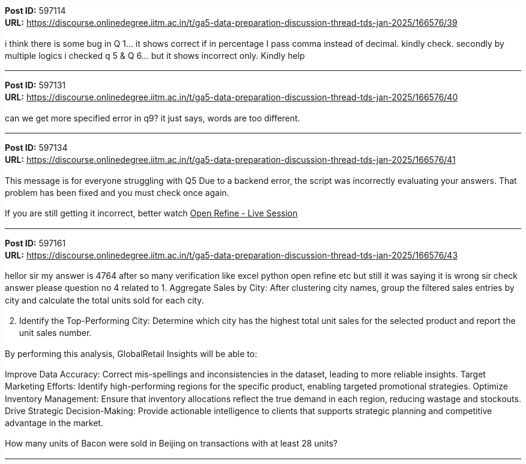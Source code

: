 **Post ID:** 597114  
**URL:** https://discourse.onlinedegree.iitm.ac.in/t/ga5-data-preparation-discussion-thread-tds-jan-2025/166576/39  

i think there is some bug in Q 1… it shows correct if in percentage I pass comma instead of decimal. kindly check. secondly by multiple logics i checked q 5 & Q 6… but it shows incorrect only. Kindly help

---
**Post ID:** 597131  
**URL:** https://discourse.onlinedegree.iitm.ac.in/t/ga5-data-preparation-discussion-thread-tds-jan-2025/166576/40  

can we get more specified error in q9? it just says, words are too different.

---
**Post ID:** 597134  
**URL:** https://discourse.onlinedegree.iitm.ac.in/t/ga5-data-preparation-discussion-thread-tds-jan-2025/166576/41  

[](#p-597134-this-message-is-for-everyone-struggling-with-q5-1)This message is for everyone struggling with Q5
Due to a backend error, the script was incorrectly evaluating your answers. That problem has been fixed and you must check once again.


If you are still getting it incorrect, better watch [Open Refine - Live Session](https://drive.google.com/file/d/1iTygvMAQdNY9O09An0LZMyt2sFZufcLl/view?usp=sharing&t=4431)

---
**Post ID:** 597161  
**URL:** https://discourse.onlinedegree.iitm.ac.in/t/ga5-data-preparation-discussion-thread-tds-jan-2025/166576/43  

hellor sir my answer is 4764 after so many verification like excel python open refine etc but still it was saying it is wrong sir check answer please question no 4 related to 1. Aggregate Sales by City: After clustering city names, group the filtered sales entries by city and calculate the total units sold for each city.


2. Identify the Top-Performing City: Determine which city has the highest total unit sales for the selected product and report the unit sales number.


By performing this analysis, GlobalRetail Insights will be able to:



Improve Data Accuracy: Correct mis-spellings and inconsistencies in the dataset, leading to more reliable insights.
Target Marketing Efforts: Identify high-performing regions for the specific product, enabling targeted promotional strategies.
Optimize Inventory Management: Ensure that inventory allocations reflect the true demand in each region, reducing wastage and stockouts.
Drive Strategic Decision-Making: Provide actionable intelligence to clients that supports strategic planning and competitive advantage in the market.

How many units of Bacon were sold in Beijing on transactions with at least 28 units?

---